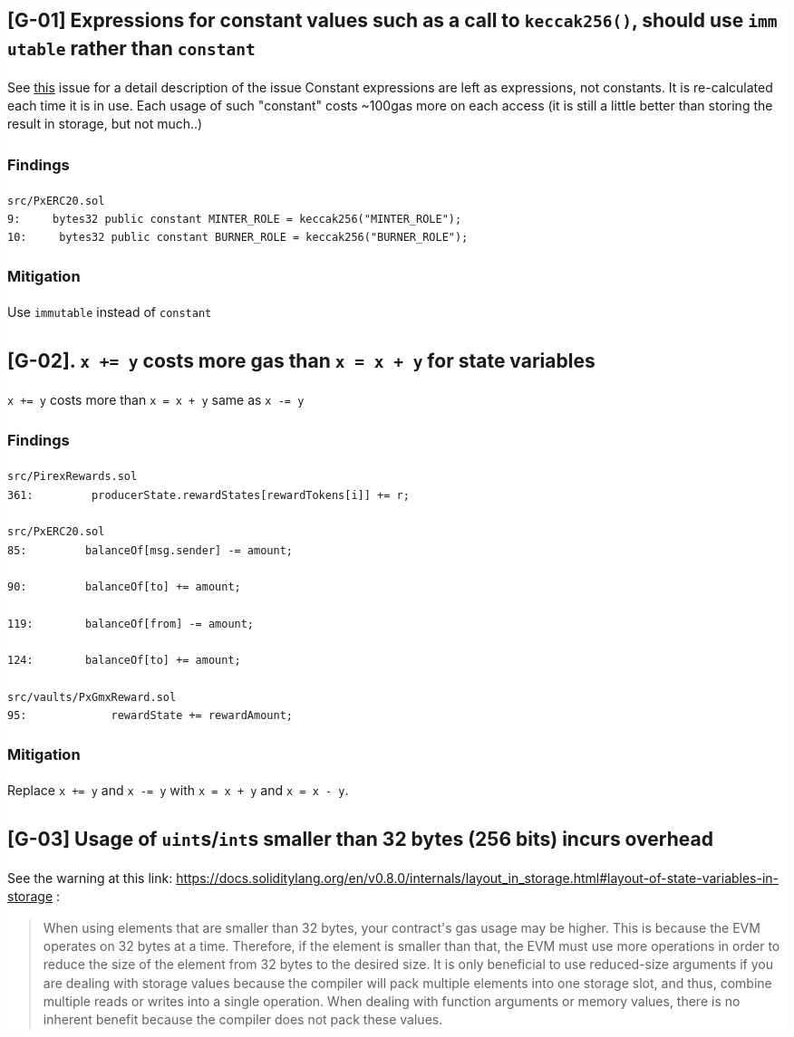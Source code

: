 ## [G-01] Expressions for constant values such as a call to `keccak256()`, should use `immutable` rather than `constant`
See [this](https://github.com/ethereum/solidity/issues/9232) issue for a detail description of the issue
Constant expressions are left as expressions, not constants.
It is re-calculated each time it is in use.
Each usage of such "constant" costs ~100gas more on each access (it is still a little better than storing the result in storage, but not much..)
### Findings
```solidity
src/PxERC20.sol
9:     bytes32 public constant MINTER_ROLE = keccak256("MINTER_ROLE");
10:     bytes32 public constant BURNER_ROLE = keccak256("BURNER_ROLE");
```
### Mitigation
Use `immutable` instead of  `constant`

## [G-02]. `x += y` costs more gas than `x = x + y` for state variables
`x += y` costs more than `x = x + y`
same as `x -= y`
### Findings
```solidity
src/PirexRewards.sol
361:         producerState.rewardStates[rewardTokens[i]] += r;

src/PxERC20.sol
85:         balanceOf[msg.sender] -= amount;

90:         balanceOf[to] += amount;

119:        balanceOf[from] -= amount;

124:        balanceOf[to] += amount;

src/vaults/PxGmxReward.sol
95:             rewardState += rewardAmount;
```
### Mitigation
Replace `x += y` and `x -= y` with `x = x + y` and `x = x - y`.


## [G-03] Usage of `uint`s/`int`s smaller than 32 bytes (256 bits) incurs overhead
See the warning at this link: <https://docs.soliditylang.org/en/v0.8.0/internals/layout_in_storage.html#layout-of-state-variables-in-storage> :
> When using elements that are smaller than 32 bytes, your contract's gas usage may be higher. This is because the EVM operates on 32 bytes at a time. Therefore, if the element is smaller than that, the EVM must use more operations in order to reduce the size of the element from 32 bytes to the desired size.
> It is only beneficial to use reduced-size arguments if you are dealing with storage values because the compiler will pack multiple elements into one storage slot, and thus, combine multiple reads or writes into a single operation. When dealing with function arguments or memory values, there is no inherent benefit because the compiler does not pack these values.
